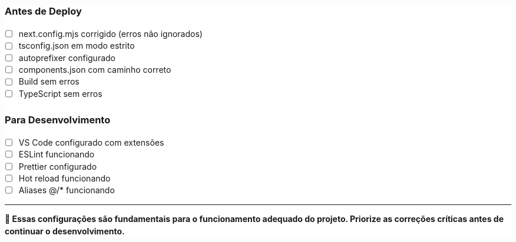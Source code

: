 ### Antes de Deploy
- [ ] next.config.mjs corrigido (erros não ignorados)
- [ ] tsconfig.json em modo estrito
- [ ] autoprefixer configurado
- [ ] components.json com caminho correto
- [ ] Build sem erros
- [ ] TypeScript sem erros

### Para Desenvolvimento
- [ ] VS Code configurado com extensões
- [ ] ESLint funcionando
- [ ] Prettier configurado
- [ ] Hot reload funcionando
- [ ] Aliases @/* funcionando

---

**🔧 Essas configurações são fundamentais para o funcionamento adequado do projeto. Priorize as correções críticas antes de continuar o desenvolvimento.**









